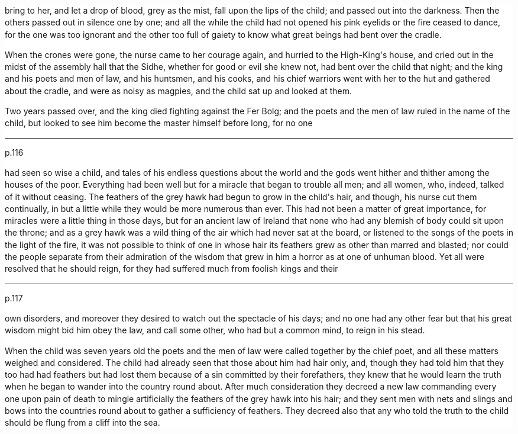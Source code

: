 

bring to her, and let a drop of blood, grey as the mist, fall upon the lips of the child; and passed out into the darkness. Then the others passed out in silence one by one; and all the while the child had not opened his pink eyelids or the fire ceased to dance, for the one was too ignorant and the other too full of gaiety to know what great beings had bent over the cradle.


When the crones were gone, the nurse came to her courage again, and hurried to the High-King's house, and cried out in the midst of the assembly hall that the Sidhe, whether for good or evil she knew not, had bent over the child that night; and the king and his poets and men of law, and his huntsmen, and his cooks, and his chief warriors went with her to the hut and gathered about the cradle, and were as noisy as magpies, and the child sat up and looked at them.


Two years passed over, and the king died fighting against the Fer Bolg; and the poets and the men of law ruled in the name of the child, but looked to see him become the master himself before long, for no one 



---

p.116



had seen so wise a child, and tales of his endless questions about the world and the gods went hither and thither among the houses of the poor. Everything had been well but for a miracle that began to trouble all men; and all women, who, indeed, talked of it without ceasing. The feathers of the grey hawk had begun to grow in the child's hair, and though, his nurse cut them continually, in but a little while they would be more numerous than ever. This had not been a matter of great importance, for miracles were a little thing in those days, but for an ancient law of Ireland that none who had any blemish of body could sit upon the throne; and as a grey hawk was a wild thing of the air which had never sat at the board, or listened to the songs of the poets in the light of the fire, it was not possible to think of one in whose hair its feathers grew as other than marred and blasted; nor could the people separate from their admiration of the wisdom that grew in him a horror as at one of unhuman blood. Yet all were resolved that he should reign, for they had suffered much from foolish kings and their 



---

p.117



own disorders, and moreover they desired to watch out the spectacle of his days; and no one had any other fear but that his great wisdom might bid him obey the law, and call some other, who had but a common mind, to reign in his stead.


When the child was seven years old the poets and the men of law were called together by the chief poet, and all these matters weighed and considered. The child had already seen that those about him had hair only, and, though they had told him that they too had had feathers but had lost them because of a sin committed by their forefathers, they knew that he would learn the truth when he began to wander into the country round about. After much consideration they decreed a new law commanding every one upon pain of death to mingle artificially the feathers of the grey hawk into his hair; and they sent men with nets and slings and bows into the countries round about to gather a sufficiency of feathers. They decreed also that any who told the truth to the child should be flung from a cliff into the sea.
